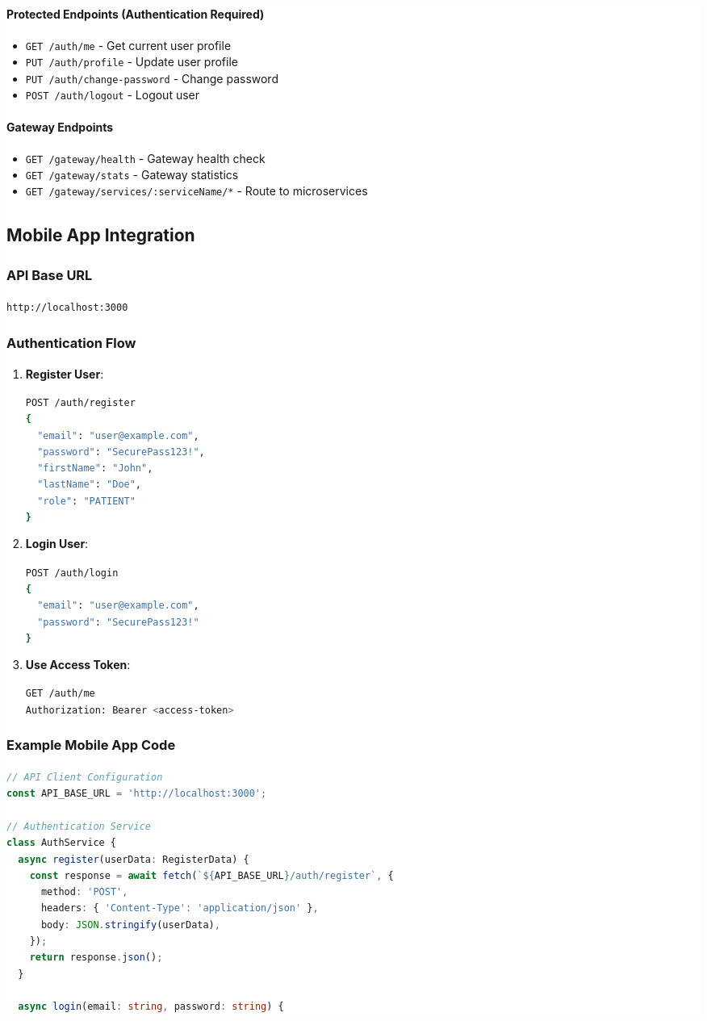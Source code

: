 #### Protected Endpoints (Authentication Required)
- `GET /auth/me` - Get current user profile
- `PUT /auth/profile` - Update user profile
- `PUT /auth/change-password` - Change password
- `POST /auth/logout` - Logout user

#### Gateway Endpoints
- `GET /gateway/health` - Gateway health check
- `GET /gateway/stats` - Gateway statistics
- `GET /gateway/services/:serviceName/*` - Route to microservices

## Mobile App Integration

### API Base URL
```
http://localhost:3000
```

### Authentication Flow

1. **Register User**:
   ```bash
   POST /auth/register
   {
     "email": "user@example.com",
     "password": "SecurePass123!",
     "firstName": "John",
     "lastName": "Doe",
     "role": "PATIENT"
   }
   ```

2. **Login User**:
   ```bash
   POST /auth/login
   {
     "email": "user@example.com",
     "password": "SecurePass123!"
   }
   ```

3. **Use Access Token**:
   ```bash
   GET /auth/me
   Authorization: Bearer <access-token>
   ```

### Example Mobile App Code

```typescript
// API Client Configuration
const API_BASE_URL = 'http://localhost:3000';

// Authentication Service
class AuthService {
  async register(userData: RegisterData) {
    const response = await fetch(`${API_BASE_URL}/auth/register`, {
      method: 'POST',
      headers: { 'Content-Type': 'application/json' },
      body: JSON.stringify(userData),
    });
    return response.json();
  }

  async login(email: string, password: string) {
```
